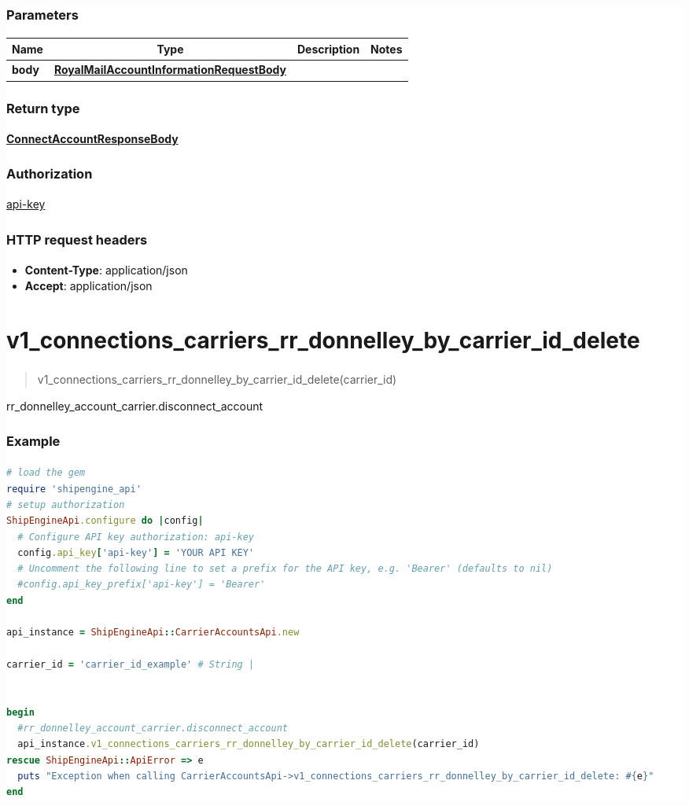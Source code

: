 ### Parameters

Name | Type | Description  | Notes
------------- | ------------- | ------------- | -------------
 **body** | [**RoyalMailAccountInformationRequestBody**](RoyalMailAccountInformationRequestBody.md)|  | 

### Return type

[**ConnectAccountResponseBody**](ConnectAccountResponseBody.md)

### Authorization

[api-key](../README.md#api-key)

### HTTP request headers

 - **Content-Type**: application/json
 - **Accept**: application/json



# **v1_connections_carriers_rr_donnelley_by_carrier_id_delete**
> v1_connections_carriers_rr_donnelley_by_carrier_id_delete(carrier_id)

rr_donnelley_account_carrier.disconnect_account



### Example
```ruby
# load the gem
require 'shipengine_api'
# setup authorization
ShipEngineApi.configure do |config|
  # Configure API key authorization: api-key
  config.api_key['api-key'] = 'YOUR API KEY'
  # Uncomment the following line to set a prefix for the API key, e.g. 'Bearer' (defaults to nil)
  #config.api_key_prefix['api-key'] = 'Bearer'
end

api_instance = ShipEngineApi::CarrierAccountsApi.new

carrier_id = 'carrier_id_example' # String | 


begin
  #rr_donnelley_account_carrier.disconnect_account
  api_instance.v1_connections_carriers_rr_donnelley_by_carrier_id_delete(carrier_id)
rescue ShipEngineApi::ApiError => e
  puts "Exception when calling CarrierAccountsApi->v1_connections_carriers_rr_donnelley_by_carrier_id_delete: #{e}"
end
```

